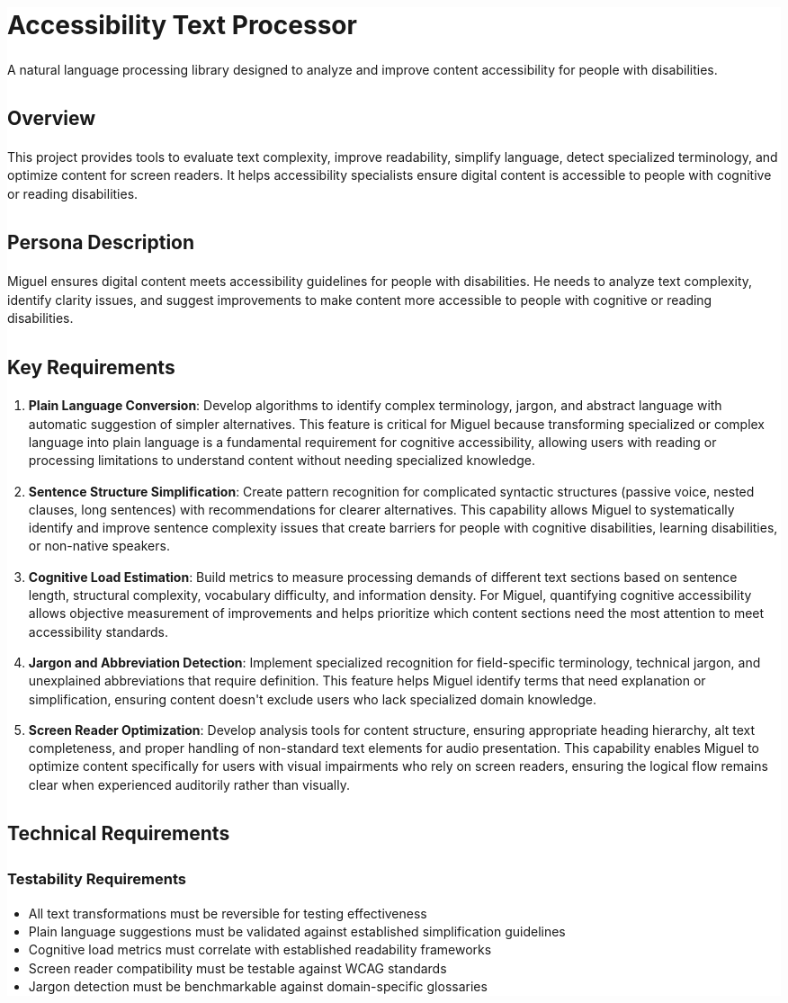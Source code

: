 # Accessibility Text Processor

A natural language processing library designed to analyze and improve content accessibility for people with disabilities.

## Overview

This project provides tools to evaluate text complexity, improve readability, simplify language, detect specialized terminology, and optimize content for screen readers. It helps accessibility specialists ensure digital content is accessible to people with cognitive or reading disabilities.

## Persona Description

Miguel ensures digital content meets accessibility guidelines for people with disabilities. He needs to analyze text complexity, identify clarity issues, and suggest improvements to make content more accessible to people with cognitive or reading disabilities.

## Key Requirements

1. **Plain Language Conversion**: Develop algorithms to identify complex terminology, jargon, and abstract language with automatic suggestion of simpler alternatives. This feature is critical for Miguel because transforming specialized or complex language into plain language is a fundamental requirement for cognitive accessibility, allowing users with reading or processing limitations to understand content without needing specialized knowledge.

2. **Sentence Structure Simplification**: Create pattern recognition for complicated syntactic structures (passive voice, nested clauses, long sentences) with recommendations for clearer alternatives. This capability allows Miguel to systematically identify and improve sentence complexity issues that create barriers for people with cognitive disabilities, learning disabilities, or non-native speakers.

3. **Cognitive Load Estimation**: Build metrics to measure processing demands of different text sections based on sentence length, structural complexity, vocabulary difficulty, and information density. For Miguel, quantifying cognitive accessibility allows objective measurement of improvements and helps prioritize which content sections need the most attention to meet accessibility standards.

4. **Jargon and Abbreviation Detection**: Implement specialized recognition for field-specific terminology, technical jargon, and unexplained abbreviations that require definition. This feature helps Miguel identify terms that need explanation or simplification, ensuring content doesn't exclude users who lack specialized domain knowledge.

5. **Screen Reader Optimization**: Develop analysis tools for content structure, ensuring appropriate heading hierarchy, alt text completeness, and proper handling of non-standard text elements for audio presentation. This capability enables Miguel to optimize content specifically for users with visual impairments who rely on screen readers, ensuring the logical flow remains clear when experienced auditorily rather than visually.

## Technical Requirements

### Testability Requirements
- All text transformations must be reversible for testing effectiveness
- Plain language suggestions must be validated against established simplification guidelines
- Cognitive load metrics must correlate with established readability frameworks
- Screen reader compatibility must be testable against WCAG standards
- Jargon detection must be benchmarkable against domain-specific glossaries
